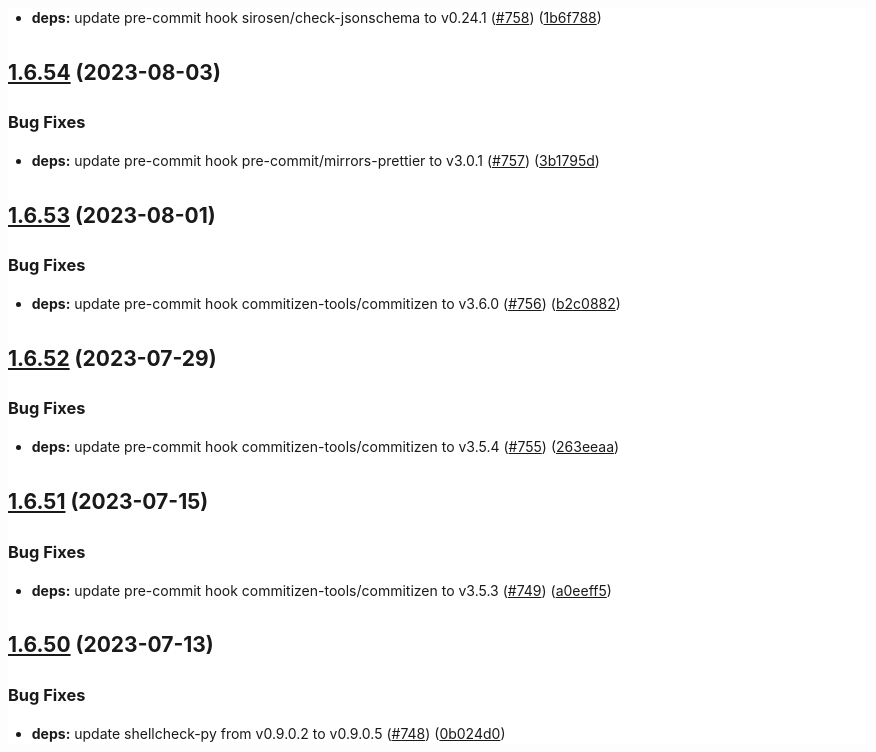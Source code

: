 * **deps:** update pre-commit hook sirosen/check-jsonschema to v0.24.1 ([#758](https://github.com/DynamicYield/template/issues/758)) ([1b6f788](https://github.com/DynamicYield/template/commit/1b6f788ae22a6270df9042738b8e1ed6705feafc))

## [1.6.54](https://github.com/DynamicYield/template/compare/1.6.53...1.6.54) (2023-08-03)


### Bug Fixes

* **deps:** update pre-commit hook pre-commit/mirrors-prettier to v3.0.1 ([#757](https://github.com/DynamicYield/template/issues/757)) ([3b1795d](https://github.com/DynamicYield/template/commit/3b1795df26017c11af1b3f99cf6c149ec119d357))

## [1.6.53](https://github.com/DynamicYield/template/compare/1.6.52...1.6.53) (2023-08-01)


### Bug Fixes

* **deps:** update pre-commit hook commitizen-tools/commitizen to v3.6.0 ([#756](https://github.com/DynamicYield/template/issues/756)) ([b2c0882](https://github.com/DynamicYield/template/commit/b2c0882f52fad7d0b82459da89d3985439b02ebf))

## [1.6.52](https://github.com/DynamicYield/template/compare/1.6.51...1.6.52) (2023-07-29)


### Bug Fixes

* **deps:** update pre-commit hook commitizen-tools/commitizen to v3.5.4 ([#755](https://github.com/DynamicYield/template/issues/755)) ([263eeaa](https://github.com/DynamicYield/template/commit/263eeaafbd3331d54f1b30d1b8f824098339ed44))

## [1.6.51](https://github.com/DynamicYield/template/compare/1.6.50...1.6.51) (2023-07-15)


### Bug Fixes

* **deps:** update pre-commit hook commitizen-tools/commitizen to v3.5.3 ([#749](https://github.com/DynamicYield/template/issues/749)) ([a0eeff5](https://github.com/DynamicYield/template/commit/a0eeff590b5d90175ae4571ca06b693d804c0f92))

## [1.6.50](https://github.com/DynamicYield/template/compare/1.6.49...1.6.50) (2023-07-13)


### Bug Fixes

* **deps:** update shellcheck-py from v0.9.0.2 to v0.9.0.5 ([#748](https://github.com/DynamicYield/template/issues/748)) ([0b024d0](https://github.com/DynamicYield/template/commit/0b024d06ecd95140f84b03d106dca3695d1cc10b))
